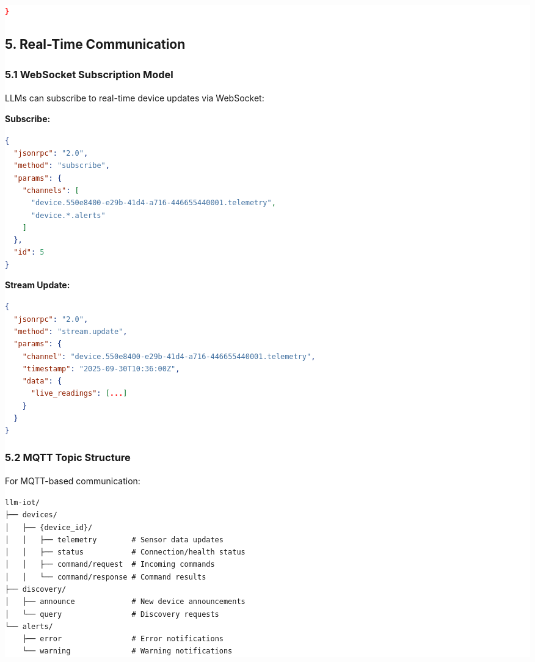 ```json
}
```

## 5. Real-Time Communication

### 5.1 WebSocket Subscription Model

LLMs can subscribe to real-time device updates via WebSocket:

**Subscribe:**
```json
{
  "jsonrpc": "2.0",
  "method": "subscribe",
  "params": {
    "channels": [
      "device.550e8400-e29b-41d4-a716-446655440001.telemetry",
      "device.*.alerts"
    ]
  },
  "id": 5
}
```

**Stream Update:**
```json
{
  "jsonrpc": "2.0",
  "method": "stream.update",
  "params": {
    "channel": "device.550e8400-e29b-41d4-a716-446655440001.telemetry",
    "timestamp": "2025-09-30T10:36:00Z",
    "data": {
      "live_readings": [...]
    }
  }
}
```

### 5.2 MQTT Topic Structure

For MQTT-based communication:

```
llm-iot/
├── devices/
│   ├── {device_id}/
│   │   ├── telemetry        # Sensor data updates
│   │   ├── status           # Connection/health status
│   │   ├── command/request  # Incoming commands
│   │   └── command/response # Command results
├── discovery/
│   ├── announce             # New device announcements
│   └── query                # Discovery requests
└── alerts/
    ├── error                # Error notifications
    └── warning              # Warning notifications
```
